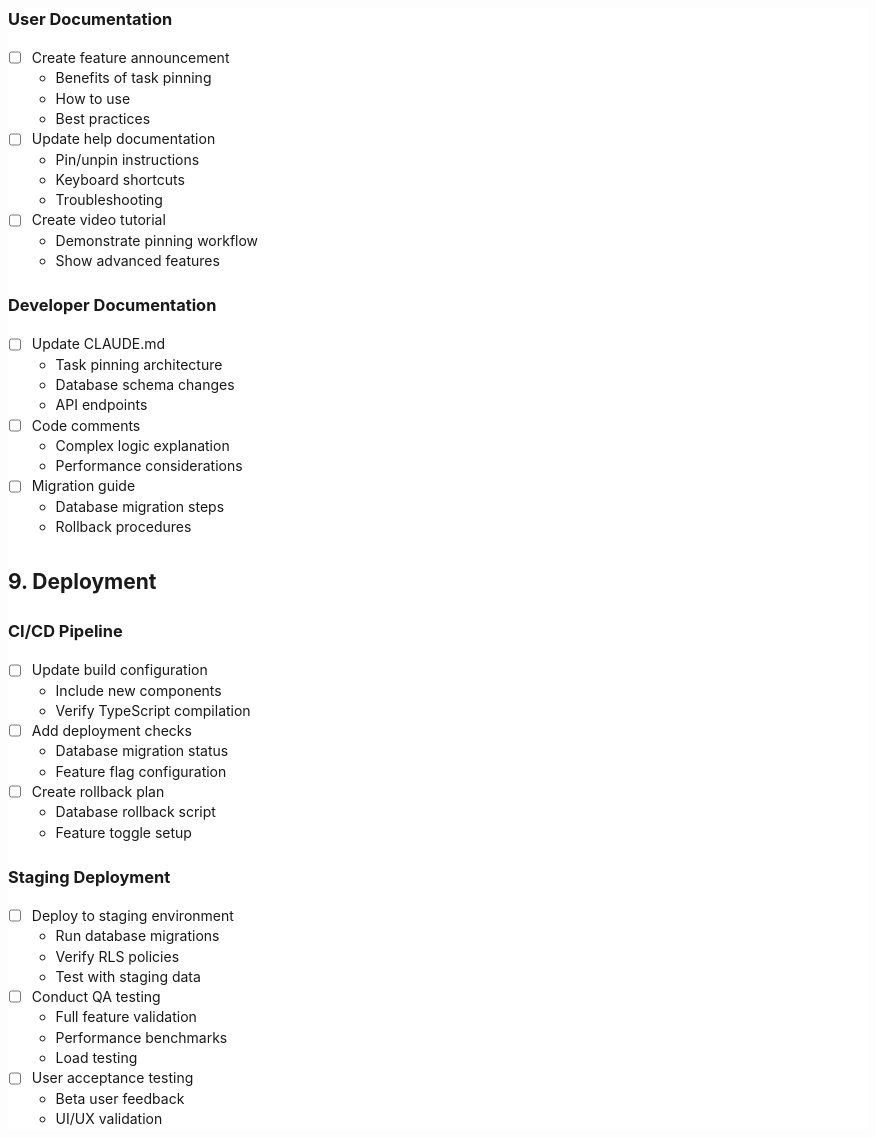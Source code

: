 ### User Documentation
- [ ] Create feature announcement
  - Benefits of task pinning
  - How to use
  - Best practices
- [ ] Update help documentation
  - Pin/unpin instructions
  - Keyboard shortcuts
  - Troubleshooting
- [ ] Create video tutorial
  - Demonstrate pinning workflow
  - Show advanced features

### Developer Documentation
- [ ] Update CLAUDE.md
  - Task pinning architecture
  - Database schema changes
  - API endpoints
- [ ] Code comments
  - Complex logic explanation
  - Performance considerations
- [ ] Migration guide
  - Database migration steps
  - Rollback procedures

## 9. Deployment

### CI/CD Pipeline
- [ ] Update build configuration
  - Include new components
  - Verify TypeScript compilation
- [ ] Add deployment checks
  - Database migration status
  - Feature flag configuration
- [ ] Create rollback plan
  - Database rollback script
  - Feature toggle setup

### Staging Deployment
- [ ] Deploy to staging environment
  - Run database migrations
  - Verify RLS policies
  - Test with staging data
- [ ] Conduct QA testing
  - Full feature validation
  - Performance benchmarks
  - Load testing
- [ ] User acceptance testing
  - Beta user feedback
  - UI/UX validation
